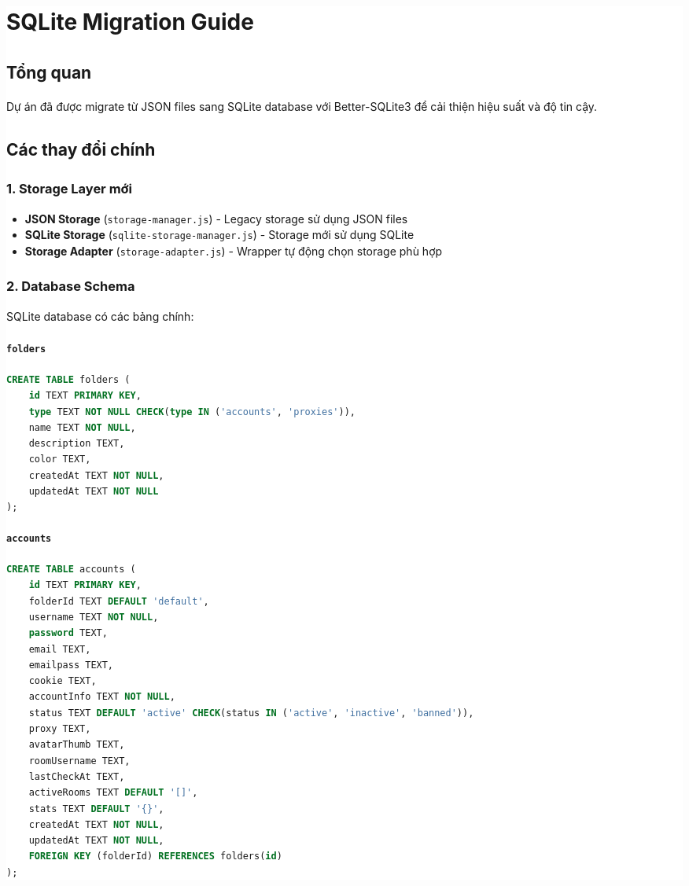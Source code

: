 # SQLite Migration Guide

## Tổng quan

Dự án đã được migrate từ JSON files sang SQLite database với Better-SQLite3 để cải thiện hiệu suất và độ tin cậy.

## Các thay đổi chính

### 1. Storage Layer mới

- **JSON Storage** (`storage-manager.js`) - Legacy storage sử dụng JSON files
- **SQLite Storage** (`sqlite-storage-manager.js`) - Storage mới sử dụng SQLite 
- **Storage Adapter** (`storage-adapter.js`) - Wrapper tự động chọn storage phù hợp

### 2. Database Schema

SQLite database có các bảng chính:

#### `folders`
```sql
CREATE TABLE folders (
    id TEXT PRIMARY KEY,
    type TEXT NOT NULL CHECK(type IN ('accounts', 'proxies')),
    name TEXT NOT NULL,
    description TEXT,
    color TEXT,
    createdAt TEXT NOT NULL,
    updatedAt TEXT NOT NULL
);
```

#### `accounts`
```sql
CREATE TABLE accounts (
    id TEXT PRIMARY KEY,
    folderId TEXT DEFAULT 'default',
    username TEXT NOT NULL,
    password TEXT,
    email TEXT,
    emailpass TEXT,
    cookie TEXT,
    accountInfo TEXT NOT NULL,
    status TEXT DEFAULT 'active' CHECK(status IN ('active', 'inactive', 'banned')),
    proxy TEXT,
    avatarThumb TEXT,
    roomUsername TEXT,
    lastCheckAt TEXT,
    activeRooms TEXT DEFAULT '[]',
    stats TEXT DEFAULT '{}',
    createdAt TEXT NOT NULL,
    updatedAt TEXT NOT NULL,
    FOREIGN KEY (folderId) REFERENCES folders(id)
);
```
